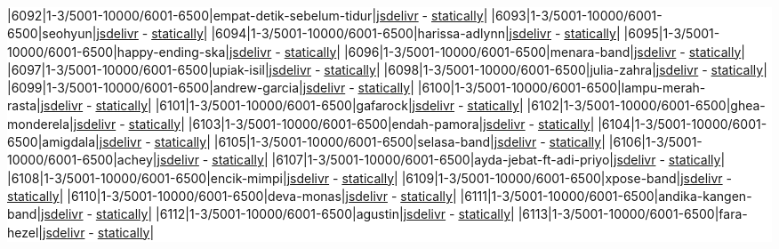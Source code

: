 |6092|1-3/5001-10000/6001-6500|empat-detik-sebelum-tidur|[jsdelivr](https://cdn.jsdelivr.net/gh/dbchord/png-a-1110x370_1-3/5001-10000/6001-6500/empat-detik-sebelum-tidur.png) - [statically](https://cdn.statically.io/gh/dbchord/png-a-1110x370_1-3/img/5001-10000/6001-6500/empat-detik-sebelum-tidur.png)|
|6093|1-3/5001-10000/6001-6500|seohyun|[jsdelivr](https://cdn.jsdelivr.net/gh/dbchord/png-a-1110x370_1-3/5001-10000/6001-6500/seohyun.png) - [statically](https://cdn.statically.io/gh/dbchord/png-a-1110x370_1-3/img/5001-10000/6001-6500/seohyun.png)|
|6094|1-3/5001-10000/6001-6500|harissa-adlynn|[jsdelivr](https://cdn.jsdelivr.net/gh/dbchord/png-a-1110x370_1-3/5001-10000/6001-6500/harissa-adlynn.png) - [statically](https://cdn.statically.io/gh/dbchord/png-a-1110x370_1-3/img/5001-10000/6001-6500/harissa-adlynn.png)|
|6095|1-3/5001-10000/6001-6500|happy-ending-ska|[jsdelivr](https://cdn.jsdelivr.net/gh/dbchord/png-a-1110x370_1-3/5001-10000/6001-6500/happy-ending-ska.png) - [statically](https://cdn.statically.io/gh/dbchord/png-a-1110x370_1-3/img/5001-10000/6001-6500/happy-ending-ska.png)|
|6096|1-3/5001-10000/6001-6500|menara-band|[jsdelivr](https://cdn.jsdelivr.net/gh/dbchord/png-a-1110x370_1-3/5001-10000/6001-6500/menara-band.png) - [statically](https://cdn.statically.io/gh/dbchord/png-a-1110x370_1-3/img/5001-10000/6001-6500/menara-band.png)|
|6097|1-3/5001-10000/6001-6500|upiak-isil|[jsdelivr](https://cdn.jsdelivr.net/gh/dbchord/png-a-1110x370_1-3/5001-10000/6001-6500/upiak-isil.png) - [statically](https://cdn.statically.io/gh/dbchord/png-a-1110x370_1-3/img/5001-10000/6001-6500/upiak-isil.png)|
|6098|1-3/5001-10000/6001-6500|julia-zahra|[jsdelivr](https://cdn.jsdelivr.net/gh/dbchord/png-a-1110x370_1-3/5001-10000/6001-6500/julia-zahra.png) - [statically](https://cdn.statically.io/gh/dbchord/png-a-1110x370_1-3/img/5001-10000/6001-6500/julia-zahra.png)|
|6099|1-3/5001-10000/6001-6500|andrew-garcia|[jsdelivr](https://cdn.jsdelivr.net/gh/dbchord/png-a-1110x370_1-3/5001-10000/6001-6500/andrew-garcia.png) - [statically](https://cdn.statically.io/gh/dbchord/png-a-1110x370_1-3/img/5001-10000/6001-6500/andrew-garcia.png)|
|6100|1-3/5001-10000/6001-6500|lampu-merah-rasta|[jsdelivr](https://cdn.jsdelivr.net/gh/dbchord/png-a-1110x370_1-3/5001-10000/6001-6500/lampu-merah-rasta.png) - [statically](https://cdn.statically.io/gh/dbchord/png-a-1110x370_1-3/img/5001-10000/6001-6500/lampu-merah-rasta.png)|
|6101|1-3/5001-10000/6001-6500|gafarock|[jsdelivr](https://cdn.jsdelivr.net/gh/dbchord/png-a-1110x370_1-3/5001-10000/6001-6500/gafarock.png) - [statically](https://cdn.statically.io/gh/dbchord/png-a-1110x370_1-3/img/5001-10000/6001-6500/gafarock.png)|
|6102|1-3/5001-10000/6001-6500|ghea-monderela|[jsdelivr](https://cdn.jsdelivr.net/gh/dbchord/png-a-1110x370_1-3/5001-10000/6001-6500/ghea-monderela.png) - [statically](https://cdn.statically.io/gh/dbchord/png-a-1110x370_1-3/img/5001-10000/6001-6500/ghea-monderela.png)|
|6103|1-3/5001-10000/6001-6500|endah-pamora|[jsdelivr](https://cdn.jsdelivr.net/gh/dbchord/png-a-1110x370_1-3/5001-10000/6001-6500/endah-pamora.png) - [statically](https://cdn.statically.io/gh/dbchord/png-a-1110x370_1-3/img/5001-10000/6001-6500/endah-pamora.png)|
|6104|1-3/5001-10000/6001-6500|amigdala|[jsdelivr](https://cdn.jsdelivr.net/gh/dbchord/png-a-1110x370_1-3/5001-10000/6001-6500/amigdala.png) - [statically](https://cdn.statically.io/gh/dbchord/png-a-1110x370_1-3/img/5001-10000/6001-6500/amigdala.png)|
|6105|1-3/5001-10000/6001-6500|selasa-band|[jsdelivr](https://cdn.jsdelivr.net/gh/dbchord/png-a-1110x370_1-3/5001-10000/6001-6500/selasa-band.png) - [statically](https://cdn.statically.io/gh/dbchord/png-a-1110x370_1-3/img/5001-10000/6001-6500/selasa-band.png)|
|6106|1-3/5001-10000/6001-6500|achey|[jsdelivr](https://cdn.jsdelivr.net/gh/dbchord/png-a-1110x370_1-3/5001-10000/6001-6500/achey.png) - [statically](https://cdn.statically.io/gh/dbchord/png-a-1110x370_1-3/img/5001-10000/6001-6500/achey.png)|
|6107|1-3/5001-10000/6001-6500|ayda-jebat-ft-adi-priyo|[jsdelivr](https://cdn.jsdelivr.net/gh/dbchord/png-a-1110x370_1-3/5001-10000/6001-6500/ayda-jebat-ft-adi-priyo.png) - [statically](https://cdn.statically.io/gh/dbchord/png-a-1110x370_1-3/img/5001-10000/6001-6500/ayda-jebat-ft-adi-priyo.png)|
|6108|1-3/5001-10000/6001-6500|encik-mimpi|[jsdelivr](https://cdn.jsdelivr.net/gh/dbchord/png-a-1110x370_1-3/5001-10000/6001-6500/encik-mimpi.png) - [statically](https://cdn.statically.io/gh/dbchord/png-a-1110x370_1-3/img/5001-10000/6001-6500/encik-mimpi.png)|
|6109|1-3/5001-10000/6001-6500|xpose-band|[jsdelivr](https://cdn.jsdelivr.net/gh/dbchord/png-a-1110x370_1-3/5001-10000/6001-6500/xpose-band.png) - [statically](https://cdn.statically.io/gh/dbchord/png-a-1110x370_1-3/img/5001-10000/6001-6500/xpose-band.png)|
|6110|1-3/5001-10000/6001-6500|deva-monas|[jsdelivr](https://cdn.jsdelivr.net/gh/dbchord/png-a-1110x370_1-3/5001-10000/6001-6500/deva-monas.png) - [statically](https://cdn.statically.io/gh/dbchord/png-a-1110x370_1-3/img/5001-10000/6001-6500/deva-monas.png)|
|6111|1-3/5001-10000/6001-6500|andika-kangen-band|[jsdelivr](https://cdn.jsdelivr.net/gh/dbchord/png-a-1110x370_1-3/5001-10000/6001-6500/andika-kangen-band.png) - [statically](https://cdn.statically.io/gh/dbchord/png-a-1110x370_1-3/img/5001-10000/6001-6500/andika-kangen-band.png)|
|6112|1-3/5001-10000/6001-6500|agustin|[jsdelivr](https://cdn.jsdelivr.net/gh/dbchord/png-a-1110x370_1-3/5001-10000/6001-6500/agustin.png) - [statically](https://cdn.statically.io/gh/dbchord/png-a-1110x370_1-3/img/5001-10000/6001-6500/agustin.png)|
|6113|1-3/5001-10000/6001-6500|fara-hezel|[jsdelivr](https://cdn.jsdelivr.net/gh/dbchord/png-a-1110x370_1-3/5001-10000/6001-6500/fara-hezel.png) - [statically](https://cdn.statically.io/gh/dbchord/png-a-1110x370_1-3/img/5001-10000/6001-6500/fara-hezel.png)|